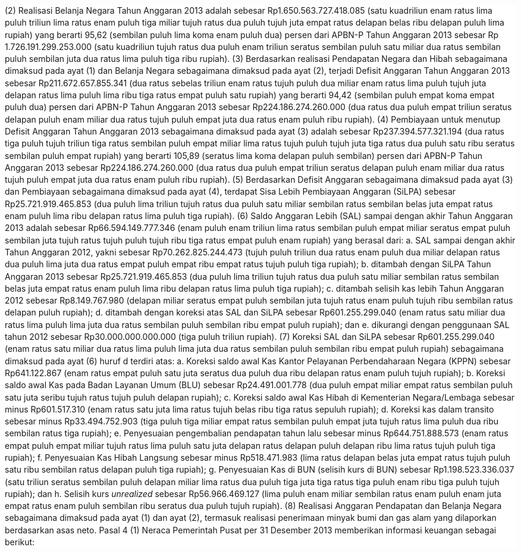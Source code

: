 (2) Realisasi Belanja Negara Tahun Anggaran 2013 adalah sebesar Rp1.650.563.727.418.085 (satu kuadriliun enam ratus lima puluh triliun lima ratus enam puluh tiga miliar tujuh ratus dua puluh tujuh juta empat ratus delapan belas ribu delapan puluh lima rupiah) yang berarti 95,62 (sembilan puluh lima koma enam puluh dua) persen dari APBN-P Tahun Anggaran 2013 sebesar Rp 1.726.191.299.253.000 (satu kuadriliun tujuh ratus dua puluh enam triliun seratus sembilan puluh satu miliar dua ratus sembilan puluh sembilan juta dua ratus lima puluh tiga ribu rupiah).
(3) Berdasarkan realisasi Pendapatan Negara dan Hibah sebagaimana dimaksud pada ayat (1) dan Belanja Negara sebagaimana dimaksud pada ayat (2), terjadi Defisit Anggaran Tahun Anggaran 2013 sebesar Rp211.672.657.855.341 (dua ratus sebelas triliun enam ratus tujuh puluh dua miliar enam ratus lima puluh tujuh juta delapan ratus lima puluh lima ribu tiga ratus empat puluh satu rupiah) yang berarti 94,42 (sembilan puluh empat koma empat puluh dua) persen dari APBN-P Tahun Anggaran 2013 sebesar Rp224.186.274.260.000 (dua ratus dua puluh empat triliun seratus delapan puluh enam miliar dua ratus tujuh puluh empat juta dua ratus enam puluh ribu rupiah).
(4) Pembiayaan untuk menutup Defisit Anggaran Tahun Anggaran 2013 sebagaimana dimaksud pada ayat (3) adalah sebesar Rp237.394.577.321.194 (dua ratus tiga puluh tujuh triliun tiga ratus sembilan puluh empat miliar lima ratus tujuh puluh tujuh juta tiga ratus dua puluh satu ribu seratus sembilan puluh empat rupiah) yang berarti 105,89 (seratus lima koma delapan puluh sembilan) persen dari APBN-P Tahun Anggaran 2013 sebesar Rp224.186.274.260.000 (dua ratus dua puluh empat triliun seratus delapan puluh enam miliar dua ratus tujuh puluh empat juta dua ratus enam puluh ribu rupiah).
(5) Berdasarkan Defisit Anggaran sebagaimana dimaksud pada ayat (3) dan Pembiayaan sebagaimana dimaksud pada ayat (4), terdapat Sisa Lebih Pembiayaan Anggaran (SiLPA) sebesar Rp25.721.919.465.853 (dua puluh lima triliun tujuh ratus dua puluh satu miliar sembilan ratus sembilan belas juta empat ratus enam puluh lima ribu delapan ratus lima puluh tiga rupiah).
(6) Saldo Anggaran Lebih (SAL) sampai dengan akhir Tahun Anggaran 2013 adalah sebesar Rp66.594.149.777.346 (enam puluh enam triliun lima ratus sembilan puluh empat miliar seratus empat puluh sembilan juta tujuh ratus tujuh puluh tujuh ribu tiga ratus empat puluh enam rupiah) yang berasal dari:
a. SAL sampai dengan akhir Tahun Anggaran 2012, yakni sebesar Rp70.262.825.244.473 (tujuh puluh triliun dua ratus enam puluh dua miliar delapan ratus dua puluh lima juta dua ratus empat puluh empat ribu empat ratus tujuh puluh tiga rupiah);
b. ditambah dengan SiLPA Tahun Anggaran 2013 sebesar Rp25.721.919.465.853 (dua puluh lima triliun tujuh ratus dua puluh satu miliar sembilan ratus sembilan belas juta empat ratus enam puluh lima ribu delapan ratus lima puluh tiga rupiah);
c. ditambah selisih kas lebih Tahun Anggaran 2012 sebesar Rp8.149.767.980 (delapan miliar seratus empat puluh sembilan juta tujuh ratus enam puluh tujuh ribu sembilan ratus delapan puluh rupiah);
d. ditambah dengan koreksi atas SAL dan SiLPA sebesar Rp601.255.299.040 (enam ratus satu miliar dua ratus lima puluh lima juta dua ratus sembilan puluh sembilan ribu empat puluh rupiah); dan
e. dikurangi dengan penggunaan SAL tahun 2012 sebesar Rp30.000.000.000.000 (tiga puluh triliun rupiah).
(7) Koreksi SAL dan SiLPA sebesar Rp601.255.299.040 (enam ratus satu miliar dua ratus lima puluh lima juta dua ratus sembilan puluh sembilan ribu empat puluh rupiah) sebagaimana dimaksud pada ayat (6) huruf d terdiri atas:
a. Koreksi saldo awal Kas Kantor Pelayanan Perbendaharaan Negara (KPPN) sebesar Rp641.122.867 (enam ratus empat puluh satu juta seratus dua puluh dua ribu delapan ratus enam puluh tujuh rupiah);
b. Koreksi saldo awal Kas pada Badan Layanan Umum (BLU) sebesar Rp24.491.001.778 (dua puluh empat miliar empat ratus sembilan puluh satu juta seribu tujuh ratus tujuh puluh delapan rupiah);
c. Koreksi saldo awal Kas Hibah di Kementerian Negara/Lembaga sebesar minus Rp601.517.310 (enam ratus satu juta lima ratus tujuh belas ribu tiga ratus sepuluh rupiah);
d. Koreksi kas dalam transito sebesar minus Rp33.494.752.903 (tiga puluh tiga miliar empat ratus sembilan puluh empat juta tujuh ratus lima puluh dua ribu sembilan ratus tiga rupiah);
e. Penyesuaian pengembalian pendapatan tahun lalu sebesar minus Rp644.751.888.573 (enam ratus empat puluh empat miliar tujuh ratus lima puluh satu juta delapan ratus delapan puluh delapan ribu lima ratus tujuh puluh tiga rupiah);
f. Penyesuaian Kas Hibah Langsung sebesar minus Rp518.471.983 (lima ratus delapan belas juta empat ratus tujuh puluh satu ribu sembilan ratus delapan puluh tiga rupiah);
g. Penyesuaian Kas di BUN (selisih kurs di BUN) sebesar Rp1.198.523.336.037 (satu triliun seratus sembilan puluh delapan miliar lima ratus dua puluh tiga juta tiga ratus tiga puluh enam ribu tiga puluh tujuh rupiah); dan
h. Selisih kurs _unrealized_ sebesar Rp56.966.469.127 (lima puluh enam miliar sembilan ratus enam puluh enam juta empat ratus enam puluh sembilan ribu seratus dua puluh tujuh rupiah).
(8) Realisasi Anggaran Pendapatan dan Belanja Negara sebagaimana dimaksud pada ayat (1) dan ayat (2), termasuk realisasi penerimaan minyak bumi dan gas alam yang dilaporkan berdasarkan asas neto.
Pasal 4
(1) Neraca Pemerintah Pusat per 31 Desember 2013 memberikan informasi keuangan sebagai berikut: